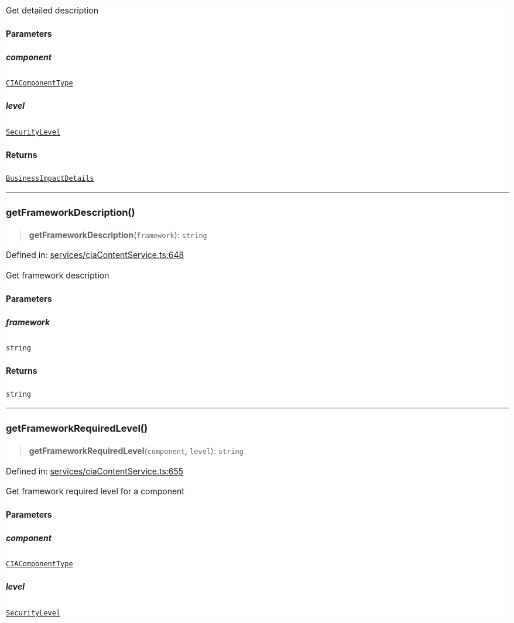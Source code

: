 Get detailed description

#### Parameters

##### component

[`CIAComponentType`](../../types/type-aliases/CIAComponentType.md)

##### level

[`SecurityLevel`](../../index/type-aliases/SecurityLevel.md)

#### Returns

[`BusinessImpactDetails`](../../types/interfaces/BusinessImpactDetails.md)

***

### getFrameworkDescription()

> **getFrameworkDescription**(`framework`): `string`

Defined in: [services/ciaContentService.ts:648](https://github.com/Hack23/cia-compliance-manager/blob/67855c73d041b21b5f90a46884e0e48cd0961cda/src/services/ciaContentService.ts#L648)

Get framework description

#### Parameters

##### framework

`string`

#### Returns

`string`

***

### getFrameworkRequiredLevel()

> **getFrameworkRequiredLevel**(`component`, `level`): `string`

Defined in: [services/ciaContentService.ts:655](https://github.com/Hack23/cia-compliance-manager/blob/67855c73d041b21b5f90a46884e0e48cd0961cda/src/services/ciaContentService.ts#L655)

Get framework required level for a component

#### Parameters

##### component

[`CIAComponentType`](../../types/type-aliases/CIAComponentType.md)

##### level

[`SecurityLevel`](../../index/type-aliases/SecurityLevel.md)
